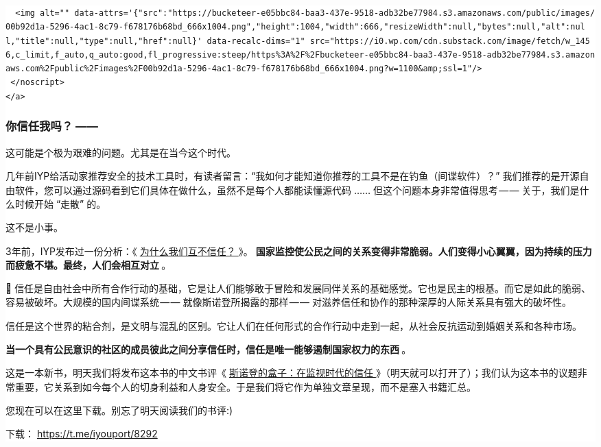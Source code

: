       <img alt="" data-attrs='{"src":"https://bucketeer-e05bbc84-baa3-437e-9518-adb32be77984.s3.amazonaws.com/public/images/00b92d1a-5296-4ac1-8c79-f678176b68bd_666x1004.png","height":1004,"width":666,"resizeWidth":null,"bytes":null,"alt":null,"title":null,"type":null,"href":null}' data-recalc-dims="1" src="https://i0.wp.com/cdn.substack.com/image/fetch/w_1456,c_limit,f_auto,q_auto:good,fl_progressive:steep/https%3A%2F%2Fbucketeer-e05bbc84-baa3-437e-9518-adb32be77984.s3.amazonaws.com%2Fpublic%2Fimages%2F00b92d1a-5296-4ac1-8c79-f678176b68bd_666x1004.png?w=1100&amp;ssl=1"/>
     </noscript>
    </a>
   </figure>
  </div>
  <h3>
   <strong>
    你信任我吗？ ——
   </strong>
  </h3>
  <p>
   这可能是个极为艰难的问题。尤其是在当今这个时代。
  </p>
  <p>
   几年前IYP给活动家推荐安全的技术工具时，有读者留言：“我如何才能知道你推荐的工具不是在钓鱼（间谍软件）？” 我们推荐的是开源自由软件，您可以通过源码看到它们具体在做什么，虽然不是每个人都能读懂源代码 …… 但这个问题本身非常值得思考 — — 关于，我们是什么时候开始 “走散” 的。
  </p>
  <p>
   这不是小事。
  </p>
  <p>
   3年前，IYP发布过一份分析：《
   <a href="https://www.iyouport.org/%e4%b8%ba%e4%bb%80%e4%b9%88%e6%88%91%e4%bb%ac%e4%ba%92%e4%b8%8d%e4%bf%a1%e4%bb%bb%ef%bc%9f/">
    为什么我们互不信任？
   </a>
   》。
   <strong>
    国家监控使公民之间的关系变得非常脆弱。人们变得小心翼翼，因为持续的压力而疲惫不堪。最终，人们会相互对立
   </strong>
   。
  </p>
  <p>
   📌 信任是自由社会中所有合作行动的基础，它是让人们能够敢于冒险和发展同伴关系的基础感觉。它也是民主的根基。而它是如此的脆弱、容易被破坏。大规模的国内间谍系统 — — 就像斯诺登所揭露的那样 — — 对滋养信任和协作的那种深厚的人际关系具有强大的破坏性。
  </p>
  <p>
   信任是这个世界的粘合剂，是文明与混乱的区别。它让人们在任何形式的合作行动中走到一起，从社会反抗运动到婚姻关系和各种市场。
  </p>
  <p>
   <strong>
    当一个具有公民意识的社区的成员彼此之间分享信任时，信任是唯一能够遏制国家权力的东西
   </strong>
   。
  </p>
  <p>
   这是一本新书，明天我们将发布这本书的中文书评《
   <a href="https://www.iyouport.org/%e6%96%af%e8%af%ba%e7%99%bb%e7%9a%84%e7%9b%92%e5%ad%90%ef%bc%9a%e5%9c%a8%e7%9b%91%e8%a7%86%e6%97%b6%e4%bb%a3%e7%9a%84%e4%bf%a1%e4%bb%bb/">
    斯诺登的盒子：在监视时代的信任
   </a>
   》（明天就可以打开了）；我们认为这本书的议题非常重要，它关系到如今每个人的切身利益和人身安全。于是我们将它作为单独文章呈现，而不是塞入书籍汇总。
  </p>
  <p>
   您现在可以在这里下载。别忘了明天阅读我们的书评:)
  </p>
  <p>
   下载：
   <a href="https://t.me/iyouport/8292">
    https://t.me/iyouport/8292
   </a>
  </p>
  <p>